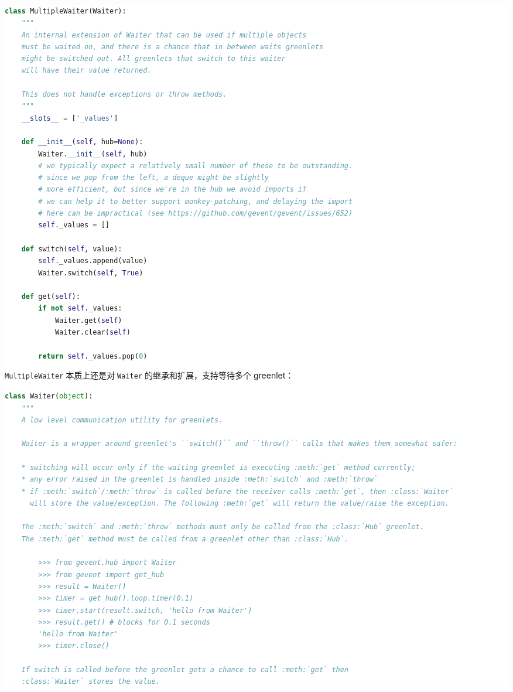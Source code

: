 ```python
class MultipleWaiter(Waiter):
    """
    An internal extension of Waiter that can be used if multiple objects
    must be waited on, and there is a chance that in between waits greenlets
    might be switched out. All greenlets that switch to this waiter
    will have their value returned.

    This does not handle exceptions or throw methods.
    """
    __slots__ = ['_values']

    def __init__(self, hub=None):
        Waiter.__init__(self, hub)
        # we typically expect a relatively small number of these to be outstanding.
        # since we pop from the left, a deque might be slightly
        # more efficient, but since we're in the hub we avoid imports if
        # we can help it to better support monkey-patching, and delaying the import
        # here can be impractical (see https://github.com/gevent/gevent/issues/652)
        self._values = []

    def switch(self, value):
        self._values.append(value)
        Waiter.switch(self, True)

    def get(self):
        if not self._values:
            Waiter.get(self)
            Waiter.clear(self)

        return self._values.pop(0)
```

`MultipleWaiter` 本质上还是对 `Waiter` 的继承和扩展，支持等待多个 greenlet：

```python
class Waiter(object):
    """
    A low level communication utility for greenlets.

    Waiter is a wrapper around greenlet's ``switch()`` and ``throw()`` calls that makes them somewhat safer:

    * switching will occur only if the waiting greenlet is executing :meth:`get` method currently;
    * any error raised in the greenlet is handled inside :meth:`switch` and :meth:`throw`
    * if :meth:`switch`/:meth:`throw` is called before the receiver calls :meth:`get`, then :class:`Waiter`
      will store the value/exception. The following :meth:`get` will return the value/raise the exception.

    The :meth:`switch` and :meth:`throw` methods must only be called from the :class:`Hub` greenlet.
    The :meth:`get` method must be called from a greenlet other than :class:`Hub`.

        >>> from gevent.hub import Waiter
        >>> from gevent import get_hub
        >>> result = Waiter()
        >>> timer = get_hub().loop.timer(0.1)
        >>> timer.start(result.switch, 'hello from Waiter')
        >>> result.get() # blocks for 0.1 seconds
        'hello from Waiter'
        >>> timer.close()

    If switch is called before the greenlet gets a chance to call :meth:`get` then
    :class:`Waiter` stores the value.
```